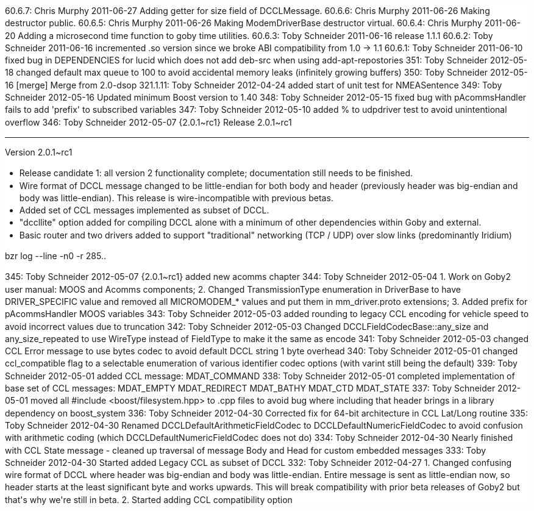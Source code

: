   60.6.7: Chris Murphy 2011-06-27 Adding getter for size field of DCCLMessage.
  60.6.6: Chris Murphy 2011-06-26 Making destructor public.
  60.6.5: Chris Murphy 2011-06-26 Making ModemDriverBase destructor virtual.
  60.6.4: Chris Murphy 2011-06-20 Adding a microsecond time function to goby time utilities.
  60.6.3: Toby Schneider 2011-06-16 release 1.1.1
  60.6.2: Toby Schneider 2011-06-16 incremented .so version since we broke ABI compatibility from 1.0 -> 1.1
  60.6.1: Toby Schneider 2011-06-10 fixed bug in DEPENDENCIES for lucid which does not add deb-src when using add-apt-repostories
351: Toby Schneider 2012-05-18 changed default max queue to 100 to avoid accidental memory leaks (infinitely growing buffers)
350: Toby Schneider 2012-05-16 [merge] Merge from 2.0-dsop
  321.1.11: Toby Schneider 2012-04-24 added start of unit test for NMEASentence
349: Toby Schneider 2012-05-16 Updated minimum Boost version to 1.40
348: Toby Schneider 2012-05-15 fixed bug with pAcommsHandler fails to add 'prefix' to subscribed variables
347: Toby Schneider 2012-05-10 added % to udpdriver test to avoid unintentional overflow
346: Toby Schneider 2012-05-07 {2.0.1~rc1} Release 2.0.1~rc1

*****************
Version 2.0.1~rc1

- Release candidate 1: all version 2 functionality complete; documentation still needs to be finished.
- Wire format of DCCL message changed to be little-endian for both body and header (previously header was big-endian and body was little-endian). This release is wire-incompatible with previous betas.
- Added set of CCL messages implemented as subset of DCCL.
- "dccllite" option added for compiling DCCL alone with a minimum of other dependencies within Goby and external.
- Basic router and two drivers added to support "traditional" networking (TCP / UDP) over slow links (predominantly Iridium)

bzr log --line -n0 -r 285..

345: Toby Schneider 2012-05-07 {2.0.1~rc1} added new acomms chapter
344: Toby Schneider 2012-05-04 1. Work on Goby2 user manual: MOOS and Acomms components; 2. Changed TransmissionType enumeration in DriverBase to have DRIVER_SPECIFIC value and removed all MICROMODEM_* values and put them in mm_driver.proto extensions; 3. Added prefix for pAcommsHandler MOOS variables
343: Toby Schneider 2012-05-03 added rounding to legacy CCL encoding for vehicle speed to avoid incorrect values due to truncation
342: Toby Schneider 2012-05-03 Changed DCCLFieldCodecBase::any_size and any_size_repeated to use WireType instead of FieldType to make it the same as encode
341: Toby Schneider 2012-05-03 changed CCL Error message to use bytes codec to avoid default DCCL string 1 byte overhead
340: Toby Schneider 2012-05-01 changed ccl_compatible flag to a selectable enumeration of various identifier codec options (with varint still being the default)
339: Toby Schneider 2012-05-01 added CCL message: MDAT_COMMAND
338: Toby Schneider 2012-05-01 completed implementation of base set of CCL messages: MDAT_EMPTY MDAT_REDIRECT MDAT_BATHY MDAT_CTD MDAT_STATE
337: Toby Schneider 2012-05-01 moved all #include <boost/filesystem.hpp> to .cpp files to avoid bug where including that header brings in a library dependency on boost_system
336: Toby Schneider 2012-04-30 Corrected fix for 64-bit architecture in CCL Lat/Long routine
335: Toby Schneider 2012-04-30 Renamed DCCLDefaultArithmeticFieldCodec to DCCLDefaultNumericFieldCodec to avoid confusion with arithmetic coding (which DCCLDefaultNumericFieldCodec does not do)
334: Toby Schneider 2012-04-30 Nearly finished with CCL State message - cleaned up traversal of message Body and Head for custom embedded messages
333: Toby Schneider 2012-04-30 Started added Legacy CCL as subset of DCCL
332: Toby Schneider 2012-04-27 1. Changed confusing wire format of DCCL where header was big-endian and body was little-endian. Entire message is sent as little-endian now, so header starts at the least significant byte and works upwards. This will break compatibility with prior beta releases of Goby2 but that's why we're still in beta. 2. Started adding CCL compatibility option